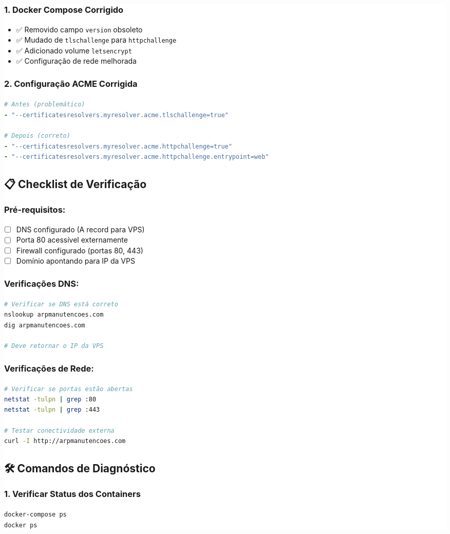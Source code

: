 ### **1. Docker Compose Corrigido**
- ✅ Removido campo `version` obsoleto
- ✅ Mudado de `tlschallenge` para `httpchallenge`
- ✅ Adicionado volume `letsencrypt`
- ✅ Configuração de rede melhorada

### **2. Configuração ACME Corrigida**
```yaml
# Antes (problemático)
- "--certificatesresolvers.myresolver.acme.tlschallenge=true"

# Depois (correto)
- "--certificatesresolvers.myresolver.acme.httpchallenge=true"
- "--certificatesresolvers.myresolver.acme.httpchallenge.entrypoint=web"
```

## 📋 Checklist de Verificação

### **Pré-requisitos:**
- [ ] DNS configurado (A record para VPS)
- [ ] Porta 80 acessível externamente
- [ ] Firewall configurado (portas 80, 443)
- [ ] Domínio apontando para IP da VPS

### **Verificações DNS:**
```bash
# Verificar se DNS está correto
nslookup arpmanutencoes.com
dig arpmanutencoes.com

# Deve retornar o IP da VPS
```

### **Verificações de Rede:**
```bash
# Verificar se portas estão abertas
netstat -tulpn | grep :80
netstat -tulpn | grep :443

# Testar conectividade externa
curl -I http://arpmanutencoes.com
```

## 🛠️ Comandos de Diagnóstico

### **1. Verificar Status dos Containers**
```bash
docker-compose ps
docker ps
```
